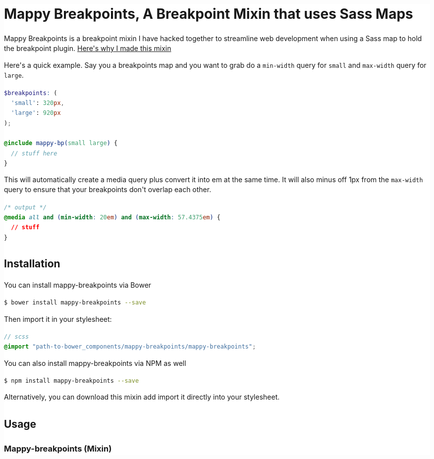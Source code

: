 # Mappy Breakpoints, A Breakpoint Mixin that uses Sass Maps

Mappy Breakpoints is a breakpoint mixin I have hacked together to streamline web development when using a Sass map to hold the breakpoint plugin. [Here's why I made this mixin](http://www.zell-weekeat.com/mappy-breakpoints)

Here's a quick example. Say you a breakpoints map and you want to grab do a `min-width` query for `small` and `max-width` query for `large`.

~~~scss
$breakpoints: (
  'small': 320px,
  'large': 920px
);

@include mappy-bp(small large) {
  // stuff here
}
~~~

This will automatically create a media query plus convert it into em at the same time. It will also minus off 1px from the `max-width` query to ensure that your breakpoints don't overlap each other.

~~~css
/* output */
@media all and (min-width: 20em) and (max-width: 57.4375em) {
  // stuff
}
~~~

## Installation

You can install mappy-breakpoints via Bower

~~~bash
$ bower install mappy-breakpoints --save
~~~

Then import it in your stylesheet:

~~~scss
// scss
@import "path-to-bower_components/mappy-breakpoints/mappy-breakpoints";
~~~

You can also install mappy-breakpoints via NPM as well

~~~bash
$ npm install mappy-breakpoints --save
~~~

Alternatively, you can download this mixin add import it directly into your stylesheet.

## Usage

### Mappy-breakpoints (Mixin)
